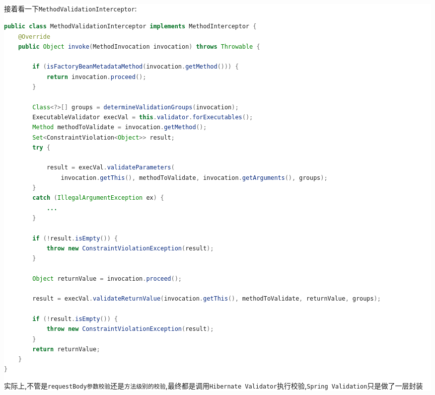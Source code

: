 ```java
```

接着看一下`MethodValidationInterceptor`:

```java
public class MethodValidationInterceptor implements MethodInterceptor {
    @Override
    public Object invoke(MethodInvocation invocation) throws Throwable {

        if (isFactoryBeanMetadataMethod(invocation.getMethod())) {
            return invocation.proceed();
        }

        Class<?>[] groups = determineValidationGroups(invocation);
        ExecutableValidator execVal = this.validator.forExecutables();
        Method methodToValidate = invocation.getMethod();
        Set<ConstraintViolation<Object>> result;
        try {

            result = execVal.validateParameters(
                invocation.getThis(), methodToValidate, invocation.getArguments(), groups);
        }
        catch (IllegalArgumentException ex) {
            ...
        }

        if (!result.isEmpty()) {
            throw new ConstraintViolationException(result);
        }

        Object returnValue = invocation.proceed();

        result = execVal.validateReturnValue(invocation.getThis(), methodToValidate, returnValue, groups);

        if (!result.isEmpty()) {
            throw new ConstraintViolationException(result);
        }
        return returnValue;
    }
}
```

实际上,不管是`requestBody参数校验`还是`方法级别的校验`,最终都是调用`Hibernate Validator`执行校验,`Spring Validation`只是做了一层封装